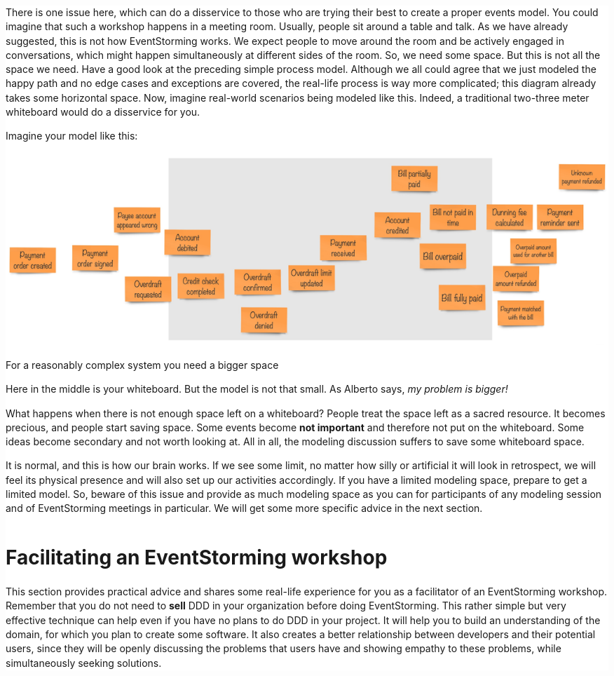There is one issue here, which can do a disservice to those who are trying their best to create a proper events model. You could imagine that such a workshop happens in a meeting room. Usually, people sit around a table and talk. As we have already suggested, this is not how EventStorming works. We expect people to move around the room and be actively engaged in conversations, which might happen simultaneously at different sides of the room. So, we need some space. But this is not all the space we need. Have a good look at the preceding simple process model. Although we all could agree that we just modeled the happy path and no edge cases and exceptions are covered, the real-life process is way more complicated; this diagram already takes some horizontal space. Now, imagine real-world scenarios being modeled like this. Indeed, a traditional two-three meter whiteboard would do a disservice for you.

Imagine your model like this:

![](./images/aHR0cHM6Ly9zdGF0aWMucGFja3QtY2RuLmNvbS9wcm9kdWN0cy85NzgxNzg4ODM0MDk0L2dyYXBoaWNzLzJiNDhhMDIxLWM1MjctNDAzOS05YzA2LWY1NTZmYTNjN2Q5OQ==.png)

For a reasonably complex system you need a bigger space

Here in the middle is your whiteboard. But the model is not that small. As Alberto says, _my problem is bigger!_ 

What happens when there is not enough space left on a whiteboard? People treat the space left as a sacred resource. It becomes precious, and people start saving space. Some events become **not important** and therefore not put on the whiteboard. Some ideas become secondary and not worth looking at. All in all, the modeling discussion suffers to save some whiteboard space.

It is normal, and this is how our brain works. If we see some limit, no matter how silly or artificial it will look in retrospect, we will feel its physical presence and will also set up our activities accordingly. If you have a limited modeling space, prepare to get a limited model. So, beware of this issue and provide as much modeling space as you can for participants of any modeling session and of EventStorming meetings in particular. We will get some more specific advice in the next section.


Facilitating an EventStorming workshop
======================================

This section provides practical advice and shares some real-life experience for you as a facilitator of an EventStorming workshop. Remember that you do not need to **sell** DDD in your organization before doing EventStorming. This rather simple but very effective technique can help even if you have no plans to do DDD in your project. It will help you to build an understanding of the domain, for which you plan to create some software. It also creates a better relationship between developers and their potential users, since they will be openly discussing the problems that users have and showing empathy to these problems, while simultaneously seeking solutions.
